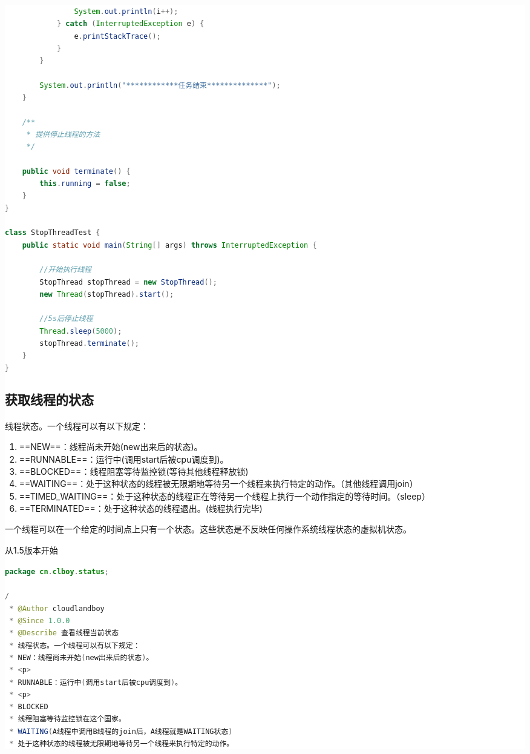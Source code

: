 ``` java
                System.out.println(i++);
            } catch (InterruptedException e) {
                e.printStackTrace();
            }
        }

        System.out.println("************任务结束**************");
    }

    /**
     * 提供停止线程的方法
     */

    public void terminate() {
        this.running = false;
    }
}

class StopThreadTest {
    public static void main(String[] args) throws InterruptedException {

        //开始执行线程
        StopThread stopThread = new StopThread();
        new Thread(stopThread).start();

        //5s后停止线程
        Thread.sleep(5000);
        stopThread.terminate();
    }
}
```





## 获取线程的状态

线程状态。一个线程可以有以下规定：

1. ==NEW==：线程尚未开始(new出来后的状态)。
2. ==RUNNABLE==：运行中(调用start后被cpu调度到)。
3. ==BLOCKED==：线程阻塞等待监控锁(等待其他线程释放锁)
4. ==WAITING==：处于这种状态的线程被无限期地等待另一个线程来执行特定的动作。（其他线程调用join）
5. ==TIMED_WAITING==：处于这种状态的线程正在等待另一个线程上执行一个动作指定的等待时间。（sleep）
6. ==TERMINATED==：处于这种状态的线程退出。(线程执行完毕)

一个线程可以在一个给定的时间点上只有一个状态。这些状态是不反映任何操作系统线程状态的虚拟机状态。

从1.5版本开始

``` java
package cn.clboy.status;

/
 * @Author cloudlandboy
 * @Since 1.0.0
 * @Describe 查看线程当前状态
 * 线程状态。一个线程可以有以下规定：
 * NEW：线程尚未开始(new出来后的状态)。
 * <p>
 * RUNNABLE：运行中(调用start后被cpu调度到)。
 * <p>
 * BLOCKED
 * 线程阻塞等待监控锁在这个国家。
 * WAITING(A线程中调用B线程的join后，A线程就是WAITING状态)
 * 处于这种状态的线程被无限期地等待另一个线程来执行特定的动作。
```